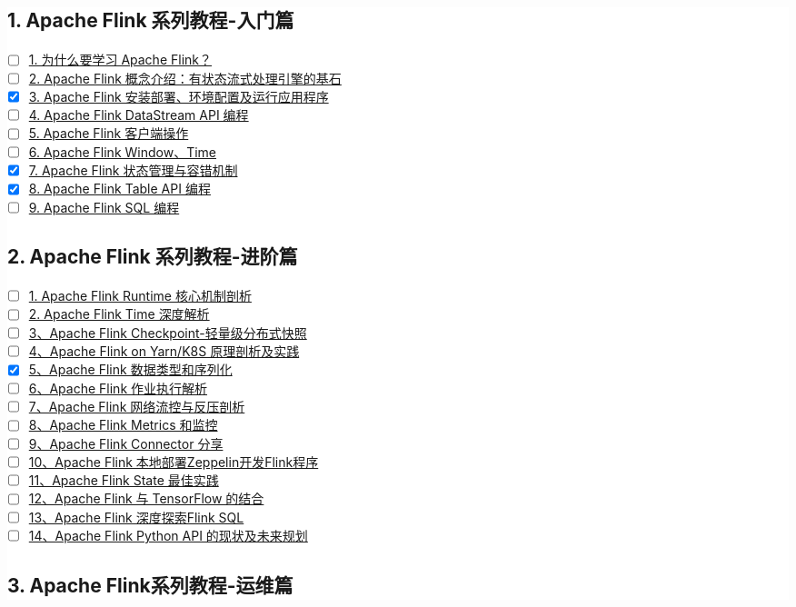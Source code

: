 
## 1. Apache Flink 系列教程-入门篇

- [ ] [1. 为什么要学习 Apache Flink？](https://www.bilibili.com/video/BV1nb411v7JP?spm_id_from=333.999.0.0)
- [ ] [2. Apache Flink 概念介绍：有状态流式处理引擎的基石](https://www.bilibili.com/video/BV1qb411H7mY?spm_id_from=333.999.0.0)
- [x] [3. Apache Flink 安装部署、环境配置及运行应用程序](https://www.bilibili.com/video/BV1wb41177T7?spm_id_from=333.999.0.0)
- [ ] [4. Apache Flink DataStream API 编程](https://www.bilibili.com/video/BV1yb411s7h4?spm_id_from=333.999.0.0)
- [ ] [5. Apache Flink 客户端操作](https://www.bilibili.com/video/BV1Yb411x7xD?spm_id_from=333.999.0.0)
- [ ] [6. Apache Flink Window、Time](https://www.bilibili.com/video/BV1db411L7fT?spm_id_from=333.999.0.0)
- [x] [7. Apache Flink 状态管理与容错机制](https://www.bilibili.com/video/BV1fb41157Li?spm_id_from=333.999.0.0)
- [x] [8. Apache Flink Table API 编程](https://www.bilibili.com/video/BV19441187b6?spm_id_from=333.999.0.0)
- [ ] [9. Apache Flink SQL 编程](https://www.bilibili.com/video/BV1m441147TZ?spm_id_from=333.999.0.0)

## 2. Apache Flink 系列教程-进阶篇

- [ ] [1. Apache Flink Runtime 核心机制剖析](https://www.bilibili.com/video/BV1y4411a7Bz?spm_id_from=333.999.0.0)
- [ ] [2. Apache Flink Time 深度解析](https://www.bilibili.com/video/BV1G441177wT?spm_id_from=333.999.0.0)
- [ ] [3、Apache Flink Checkpoint-轻量级分布式快照](https://www.bilibili.com/video/BV1k4411H7JP?spm_id_from=333.999.0.0)
- [ ] [4、Apache Flink on Yarn/K8S 原理剖析及实践](https://www.bilibili.com/video/BV174411W7oC?spm_id_from=333.999.0.0)
- [x] [5、Apache Flink 数据类型和序列化](https://www.bilibili.com/video/BV114411H7Ww?spm_id_from=333.999.0.0)
- [ ] [6、Apache Flink 作业执行解析](https://www.bilibili.com/video/BV174411M7tS?spm_id_from=333.999.0.0)
- [ ] [7、Apache Flink 网络流控与反压剖析](https://www.bilibili.com/video/BV124411P7V9?spm_id_from=333.999.0.0)
- [ ] [8、Apache Flink Metrics 和监控](https://www.bilibili.com/video/BV1L4411u7VV?spm_id_from=333.999.0.0)
- [ ] [9、Apache Flink Connector 分享](https://www.bilibili.com/video/BV11x411R7V3?spm_id_from=333.999.0.0)
- [ ] [10、Apache Flink 本地部署Zeppelin开发Flink程序](https://www.bilibili.com/video/BV1q4411A77v?spm_id_from=333.999.0.0)
- [ ] [11、Apache Flink State 最佳实践](https://www.bilibili.com/video/BV11t41157PS?spm_id_from=333.999.0.0)
- [ ] [12、Apache Flink 与 TensorFlow 的结合](https://www.bilibili.com/video/BV1Qt411j7EN?spm_id_from=333.999.0.0)
- [ ] [13、Apache Flink 深度探索Flink SQL](https://www.bilibili.com/video/BV1St411F7Yg?spm_id_from=333.999.0.0)
- [ ] [14、Apache Flink Python API 的现状及未来规划](https://www.bilibili.com/video/BV1jt411N74U?spm_id_from=333.999.0.0)

## 3. Apache Flink系列教程-运维篇
